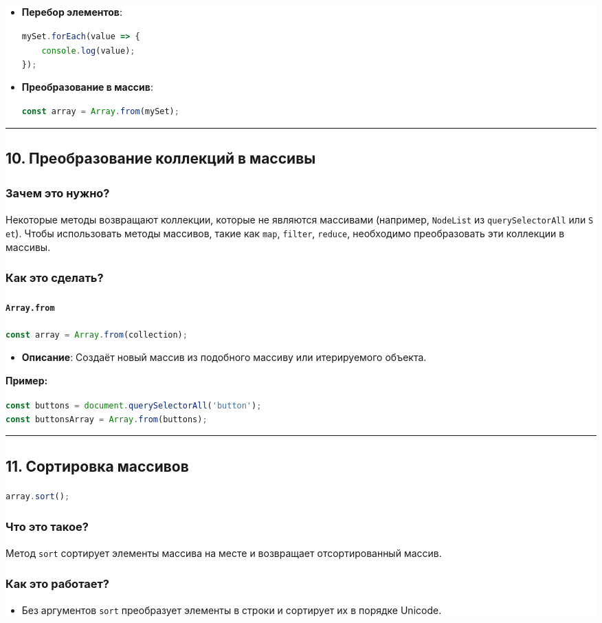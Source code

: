 - **Перебор элементов**:

  ```javascript
  mySet.forEach(value => {
      console.log(value);
  });
  ```

- **Преобразование в массив**:

  ```javascript
  const array = Array.from(mySet);
  ```

---

## 10. Преобразование коллекций в массивы

### Зачем это нужно?

Некоторые методы возвращают коллекции, которые не являются массивами (например, `NodeList` из `querySelectorAll` или `Set`). Чтобы использовать методы массивов, такие как `map`, `filter`, `reduce`, необходимо преобразовать эти коллекции в массивы.

### Как это сделать?

#### **`Array.from`**

```javascript
const array = Array.from(collection);
```

- **Описание**: Создаёт новый массив из подобного массиву или итерируемого объекта.

**Пример:**

```javascript
const buttons = document.querySelectorAll('button');
const buttonsArray = Array.from(buttons);
```

---

## 11. Сортировка массивов

```javascript
array.sort();
```

### Что это такое?

Метод `sort` сортирует элементы массива на месте и возвращает отсортированный массив.

### Как это работает?

- Без аргументов `sort` преобразует элементы в строки и сортирует их в порядке Unicode.
